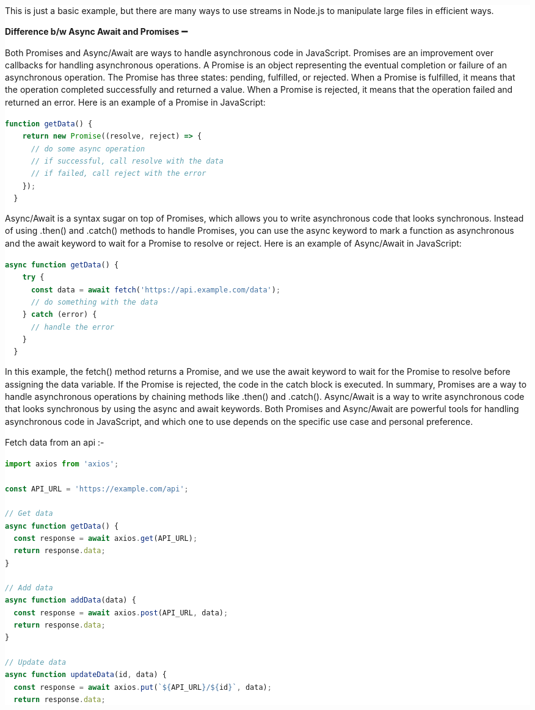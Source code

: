 This is just a basic example, but there are many ways to use streams in Node.js to manipulate large files in efficient ways.

**Difference b/w Async Await and Promises ➖**

Both Promises and Async/Await are ways to handle asynchronous code in JavaScript.
Promises are an improvement over callbacks for handling asynchronous operations. A Promise is an object representing the eventual completion or failure of an asynchronous operation. The Promise has three states: pending, fulfilled, or rejected. When a Promise is fulfilled, it means that the operation completed successfully and returned a value. When a Promise is rejected, it means that the operation failed and returned an error.
Here is an example of a Promise in JavaScript:
```js
function getData() {
    return new Promise((resolve, reject) => {
      // do some async operation
      // if successful, call resolve with the data
      // if failed, call reject with the error
    });
  }
 ```
Async/Await is a syntax sugar on top of Promises, which allows you to write asynchronous code that looks synchronous. Instead of using .then() and .catch() methods to handle Promises, you can use the async keyword to mark a function as asynchronous and the await keyword to wait for a Promise to resolve or reject.
Here is an example of Async/Await in JavaScript:
```js
async function getData() {
    try {
      const data = await fetch('https://api.example.com/data');
      // do something with the data
    } catch (error) {
      // handle the error
    }
  }
```
In this example, the fetch() method returns a Promise, and we use the await keyword to wait for the Promise to resolve before assigning the data variable. If the Promise is rejected, the code in the catch block is executed.
In summary, Promises are a way to handle asynchronous operations by chaining methods like .then() and .catch(). Async/Await is a way to write asynchronous code that looks synchronous by using the async and await keywords. Both Promises and Async/Await are powerful tools for handling asynchronous code in JavaScript, and which one to use depends on the specific use case and personal preference.

Fetch data from an api :-
```js
import axios from 'axios';

const API_URL = 'https://example.com/api';

// Get data
async function getData() {
  const response = await axios.get(API_URL);
  return response.data;
}

// Add data
async function addData(data) {
  const response = await axios.post(API_URL, data);
  return response.data;
}

// Update data
async function updateData(id, data) {
  const response = await axios.put(`${API_URL}/${id}`, data);
  return response.data;
```